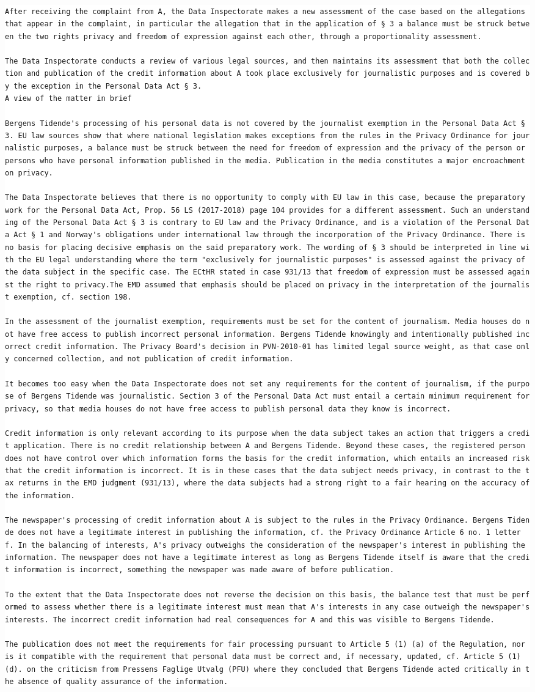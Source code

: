 ```
After receiving the complaint from A, the Data Inspectorate makes a new assessment of the case based on the allegations that appear in the complaint, in particular the allegation that in the application of § 3 a balance must be struck between the two rights privacy and freedom of expression against each other, through a proportionality assessment.

The Data Inspectorate conducts a review of various legal sources, and then maintains its assessment that both the collection and publication of the credit information about A took place exclusively for journalistic purposes and is covered by the exception in the Personal Data Act § 3.
A view of the matter in brief

Bergens Tidende's processing of his personal data is not covered by the journalist exemption in the Personal Data Act § 3. EU law sources show that where national legislation makes exceptions from the rules in the Privacy Ordinance for journalistic purposes, a balance must be struck between the need for freedom of expression and the privacy of the person or persons who have personal information published in the media. Publication in the media constitutes a major encroachment on privacy.

The Data Inspectorate believes that there is no opportunity to comply with EU law in this case, because the preparatory work for the Personal Data Act, Prop. 56 LS (2017-2018) page 104 provides for a different assessment. Such an understanding of the Personal Data Act § 3 is contrary to EU law and the Privacy Ordinance, and is a violation of the Personal Data Act § 1 and Norway's obligations under international law through the incorporation of the Privacy Ordinance. There is no basis for placing decisive emphasis on the said preparatory work. The wording of § 3 should be interpreted in line with the EU legal understanding where the term "exclusively for journalistic purposes" is assessed against the privacy of the data subject in the specific case. The ECtHR stated in case 931/13 that freedom of expression must be assessed against the right to privacy.The EMD assumed that emphasis should be placed on privacy in the interpretation of the journalist exemption, cf. section 198.

In the assessment of the journalist exemption, requirements must be set for the content of journalism. Media houses do not have free access to publish incorrect personal information. Bergens Tidende knowingly and intentionally published incorrect credit information. The Privacy Board's decision in PVN-2010-01 has limited legal source weight, as that case only concerned collection, and not publication of credit information.

It becomes too easy when the Data Inspectorate does not set any requirements for the content of journalism, if the purpose of Bergens Tidende was journalistic. Section 3 of the Personal Data Act must entail a certain minimum requirement for privacy, so that media houses do not have free access to publish personal data they know is incorrect.

Credit information is only relevant according to its purpose when the data subject takes an action that triggers a credit application. There is no credit relationship between A and Bergens Tidende. Beyond these cases, the registered person does not have control over which information forms the basis for the credit information, which entails an increased risk that the credit information is incorrect. It is in these cases that the data subject needs privacy, in contrast to the tax returns in the EMD judgment (931/13), where the data subjects had a strong right to a fair hearing on the accuracy of the information.

The newspaper's processing of credit information about A is subject to the rules in the Privacy Ordinance. Bergens Tidende does not have a legitimate interest in publishing the information, cf. the Privacy Ordinance Article 6 no. 1 letter f. In the balancing of interests, A's privacy outweighs the consideration of the newspaper's interest in publishing the information. The newspaper does not have a legitimate interest as long as Bergens Tidende itself is aware that the credit information is incorrect, something the newspaper was made aware of before publication.

To the extent that the Data Inspectorate does not reverse the decision on this basis, the balance test that must be performed to assess whether there is a legitimate interest must mean that A's interests in any case outweigh the newspaper's interests. The incorrect credit information had real consequences for A and this was visible to Bergens Tidende.

The publication does not meet the requirements for fair processing pursuant to Article 5 (1) (a) of the Regulation, nor is it compatible with the requirement that personal data must be correct and, if necessary, updated, cf. Article 5 (1) (d). on the criticism from Pressens Faglige Utvalg (PFU) where they concluded that Bergens Tidende acted critically in the absence of quality assurance of the information.
```